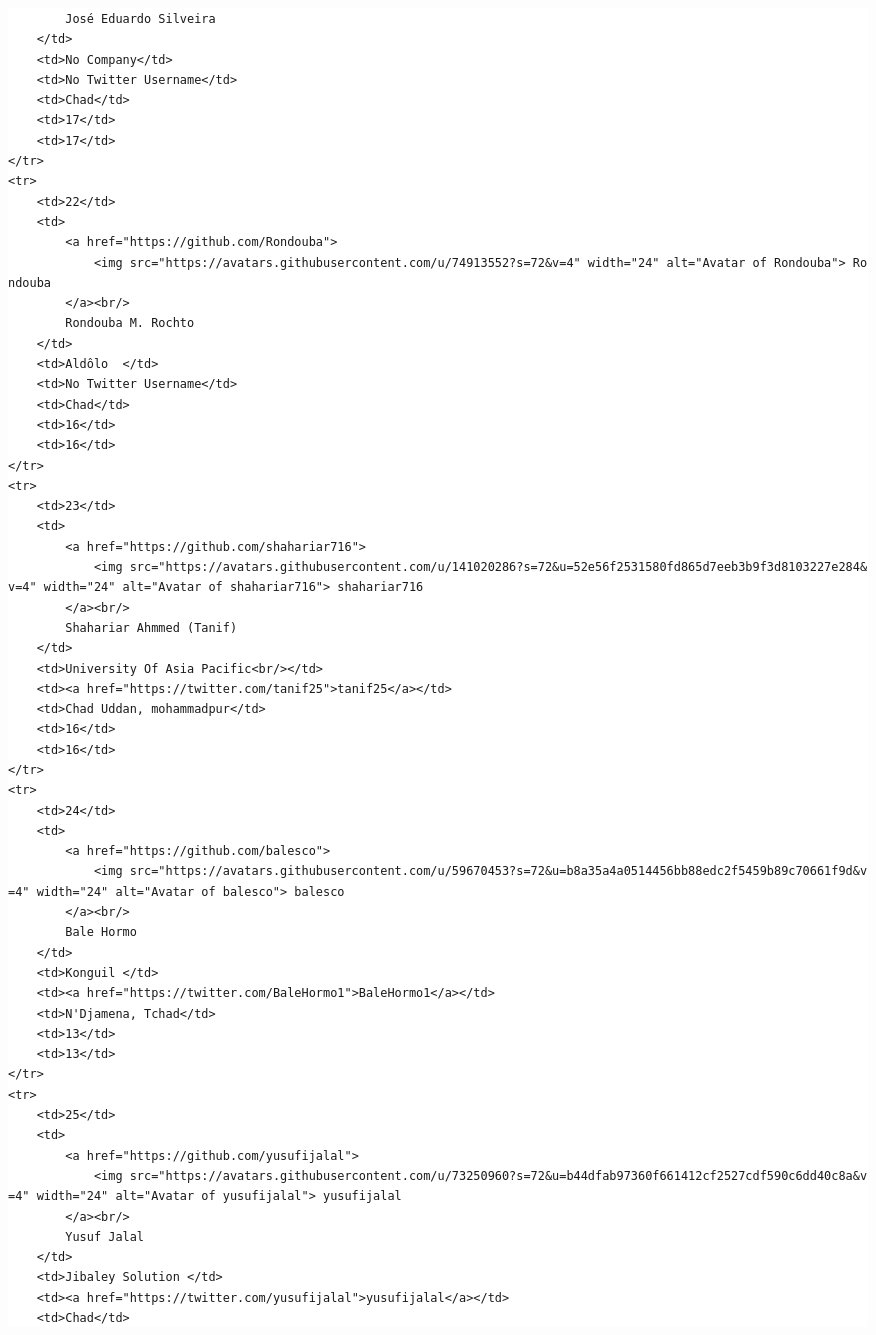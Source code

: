 			José Eduardo Silveira
		</td>
		<td>No Company</td>
		<td>No Twitter Username</td>
		<td>Chad</td>
		<td>17</td>
		<td>17</td>
	</tr>
	<tr>
		<td>22</td>
		<td>
			<a href="https://github.com/Rondouba">
				<img src="https://avatars.githubusercontent.com/u/74913552?s=72&v=4" width="24" alt="Avatar of Rondouba"> Rondouba
			</a><br/>
			Rondouba M. Rochto
		</td>
		<td>Aldôlo  </td>
		<td>No Twitter Username</td>
		<td>Chad</td>
		<td>16</td>
		<td>16</td>
	</tr>
	<tr>
		<td>23</td>
		<td>
			<a href="https://github.com/shahariar716">
				<img src="https://avatars.githubusercontent.com/u/141020286?s=72&u=52e56f2531580fd865d7eeb3b9f3d8103227e284&v=4" width="24" alt="Avatar of shahariar716"> shahariar716
			</a><br/>
			Shahariar Ahmmed (Tanif)
		</td>
		<td>University Of Asia Pacific<br/></td>
		<td><a href="https://twitter.com/tanif25">tanif25</a></td>
		<td>Chad Uddan, mohammadpur</td>
		<td>16</td>
		<td>16</td>
	</tr>
	<tr>
		<td>24</td>
		<td>
			<a href="https://github.com/balesco">
				<img src="https://avatars.githubusercontent.com/u/59670453?s=72&u=b8a35a4a0514456bb88edc2f5459b89c70661f9d&v=4" width="24" alt="Avatar of balesco"> balesco
			</a><br/>
			Bale Hormo
		</td>
		<td>Konguil </td>
		<td><a href="https://twitter.com/BaleHormo1">BaleHormo1</a></td>
		<td>N'Djamena, Tchad</td>
		<td>13</td>
		<td>13</td>
	</tr>
	<tr>
		<td>25</td>
		<td>
			<a href="https://github.com/yusufijalal">
				<img src="https://avatars.githubusercontent.com/u/73250960?s=72&u=b44dfab97360f661412cf2527cdf590c6dd40c8a&v=4" width="24" alt="Avatar of yusufijalal"> yusufijalal
			</a><br/>
			Yusuf Jalal
		</td>
		<td>Jibaley Solution </td>
		<td><a href="https://twitter.com/yusufijalal">yusufijalal</a></td>
		<td>Chad</td>